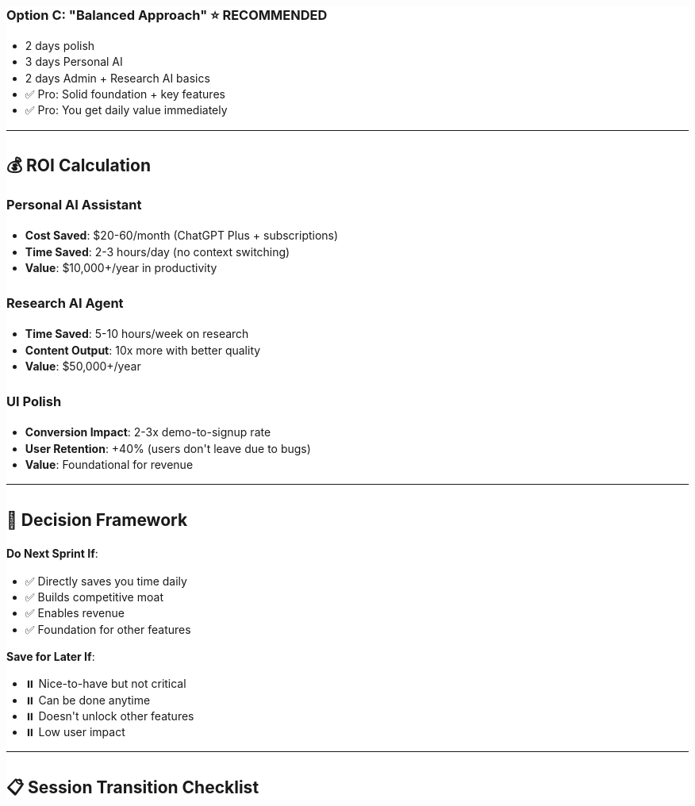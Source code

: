 ### Option C: "Balanced Approach" ⭐ RECOMMENDED

- 2 days polish
- 3 days Personal AI
- 2 days Admin + Research AI basics
- ✅ Pro: Solid foundation + key features
- ✅ Pro: You get daily value immediately

---

## 💰 ROI Calculation

### Personal AI Assistant

- **Cost Saved**: $20-60/month (ChatGPT Plus + subscriptions)
- **Time Saved**: 2-3 hours/day (no context switching)
- **Value**: $10,000+/year in productivity

### Research AI Agent

- **Time Saved**: 5-10 hours/week on research
- **Content Output**: 10x more with better quality
- **Value**: $50,000+/year

### UI Polish

- **Conversion Impact**: 2-3x demo-to-signup rate
- **User Retention**: +40% (users don't leave due to bugs)
- **Value**: Foundational for revenue

---

## 🚦 Decision Framework

**Do Next Sprint If**:

- ✅ Directly saves you time daily
- ✅ Builds competitive moat
- ✅ Enables revenue
- ✅ Foundation for other features

**Save for Later If**:

- ⏸️ Nice-to-have but not critical
- ⏸️ Can be done anytime
- ⏸️ Doesn't unlock other features
- ⏸️ Low user impact

---

## 📋 Session Transition Checklist
